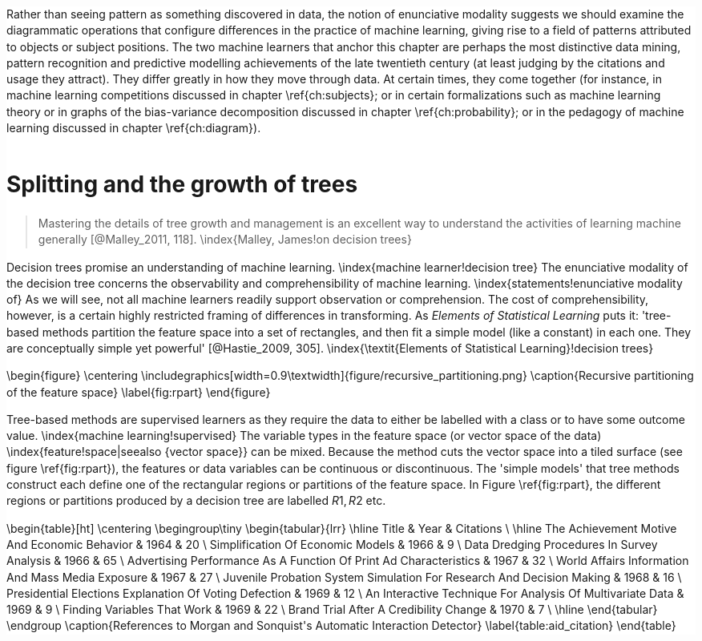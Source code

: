 [^5.321]: The top 20 most cited publications in the field include  Ross Quinlan and Leo Breiman's papers on decision trees [@Quinlan_1986; @Breiman_1984], Vladimir Vapnik and Corinna Cortes' support vector machines papers [@Vapnik_1999; @Cortes_1995],  an early textbook written by a computer scientist on machine learning [@Mitchell_1997], a textbook and software package on data mining using Java [@Witten_2005]; a textbook on pattern recognition dating from the 1970s [@Duda_2012], a tutorial on an error control technique (ROC - Receiver Operating Characteristics, first developed by the US military during WWII) and somewhat lower, another well-known textbook, this time on neural networks and pattern recognition [@Bishop_2006].  \index{machine learning!publications!most cited}

Rather than seeing pattern as something discovered in data, the notion of enunciative modality  suggests we should examine the diagrammatic operations that configure differences in the practice of machine learning, giving rise to a field of  patterns attributed to objects or subject positions.   The two machine learners that anchor this chapter are perhaps the most distinctive data mining, pattern recognition and predictive modelling achievements of the late twentieth century (at least judging by the citations and usage they attract). They differ greatly in how they move through data. At certain times, they come together (for instance, in machine learning competitions discussed in chapter \ref{ch:subjects}; or in certain formalizations such as machine learning  theory or in graphs of the bias-variance decomposition discussed in chapter \ref{ch:probability}; or in the pedagogy of machine learning discussed in chapter \ref{ch:diagram}). 

# Splitting and the growth of trees

> Mastering the details of tree growth and management is an excellent way to understand the activities of learning machine generally [@Malley_2011, 118]. \index{Malley, James!on decision trees}

Decision trees promise an understanding of machine learning. \index{machine learner!decision tree}  The enunciative modality of the decision tree  concerns the observability and comprehensibility of machine learning. \index{statements!enunciative modality of} As we will see, not all machine learners readily support observation or comprehension. The cost of comprehensibility, however, is a certain highly restricted framing of differences in transforming. As _Elements of Statistical Learning_ puts it: 'tree-based methods partition the feature space into a set of rectangles, and then fit a simple model (like a constant) in each one. They are conceptually simple yet powerful' [@Hastie_2009, 305]. \index{\textit{Elements of Statistical Learning}!decision trees} 

\begin{figure}
  \centering
      \includegraphics[width=0.9\textwidth]{figure/recursive_partitioning.png}
        \caption{Recursive partitioning of the feature space}
  \label{fig:rpart}
\end{figure}

Tree-based methods are supervised learners as they require the data to either be labelled with a class or to have some outcome value. \index{machine learning!supervised} The variable types in the feature space (or vector space of the data) \index{feature!space|seealso {vector space}} can be mixed. Because the method cuts the vector space into a tiled surface (see figure \ref{fig:rpart}), the features or data variables can be continuous or discontinuous. The 'simple models' that tree methods construct each define one of the rectangular regions or partitions of the feature space. In Figure \ref{fig:rpart}, the different regions or partitions produced by a decision tree are labelled $R1, R2$ etc. 

\begin{table}[ht]
\centering
\begingroup\tiny
\begin{tabular}{lrr}
  \hline
Title & Year & Citations \\ 
  \hline
The Achievement Motive And Economic Behavior & 1964 &  20 \\ 
  Simplification Of Economic Models & 1966 &   9 \\ 
  Data Dredging Procedures In Survey Analysis & 1966 &  65 \\ 
  Advertising Performance As A Function Of Print Ad Characteristics & 1967 &  32 \\ 
  World Affairs Information And Mass Media Exposure & 1967 &  27 \\ 
  Juvenile Probation System Simulation For Research And Decision Making & 1968 &  16 \\ 
  Presidential Elections   Explanation Of Voting Defection & 1969 &  12 \\ 
  An Interactive Technique For Analysis Of Multivariate Data & 1969 &   9 \\ 
  Finding Variables That Work & 1969 &  22 \\ 
  Brand Trial After A Credibility Change & 1970 &   7 \\ 
   \hline
\end{tabular}
\endgroup
\caption{References to Morgan and Sonquist's Automatic Interaction Detector} 
\label{table:aid_citation}
\end{table}


[^5.01]: See [@Kitchin_2014] for a survey of the major epistemological commitments in 'Big Data' discourse. These largely derived from predictive and inferential techniques of machine learners. \index{Kitchin, Rob!on epistemology of 'big data'}
[^5.02]:  While Foucault tends to retain a decoupled subject-object relation in the production of statements,  I tend to see these enunciative modalities as distributed across people and things. As always, machine learner is a composite term for this distribution. 
[^5.03]:  These objections and resistances to early decision trees echo today in discussions around pattern recognition, knowledge discovery and data-mining in science and commerce.  The problem of what computers do to the analysis of empirical data is long-standing. 
[^5.04]: Many authors have suggested that algorithms should be the focus of more attention. The sociologist Mike Savage, in his account of the growth of 'descriptive assemblages' based around large scale data mining of transactions, administrative records and social media practice concludes:
[^5.1]: Quinlan's papers  and book on versions of the decision tree (`ID3` and `c4.5`) are both amongst the top ten the most highly cited references in the machine literature itself. Google Scholar reports over 20,00 citations of the Quinlan's book _C4.5: Programs for Machine Learning_ [@Quinlan_1993] (although far fewer appear in Thomson Reuters Web of Science). Several years ago,  `C4.5` was voted the top data mining algorithm [@Wu_2008]. While I don't discuss Quinlan's work in much detail here, we should note as a computer scientist, Quinlan takes a much more rule-based approach to decision tree that Breiman and co-authors. \index{Quinlan, John Ross!induction tree} \index{machine learner!\texttt{C4.5}}
[^5.06]:  Other `R` packages such as `party` [@Hothorn_2006] and `tree` [@Ripley_2014] also use recursive partitioning, but with various tweaks and optimisations that I leave aside here. \index{R!packages!\texttt{party}} \index{R!packages!\texttt{party}}
[^5.08]: _Elements of Statistical Learning_ uses the term 'pattern' only occasionally. The term appears 33 times there, and mainly in the bibliography. Apart from Brian Ripley's _Pattern Recognition and Neural Networks_ [@Ripley_1996], statisticians largely eschew the term. Computer scientists like it more, and particularly in work on the classification of images (see Christopher Bishop _Pattern Recognition and Machine Learning_ [@Bishop_2006]. Hastie, Tibshirani and Friedman, as statistical  machine learners, confine their use of pattern to the term 'pattern recognition'. \index{pattern!as a term in machine learning}
[^5.12]:  `iris` is a very small dataset, a pre-computational miniature. \index{dataset!iris}  That diminutive character makes it diagrammatically mobile.  It supports a rhizomatic ecosystem of examples scattered across the machine learning literature.    The usual framing of the classification problem is how to decide whether a given iris blossom is of the species _virginica_, _setosa_ or _versicolor.   These irises don't grow in forests -- they are more often found in riverbanks and meadows --  but they do offer a variety of illustrations of how machine learning classifiers are brought to bear on classification problems. Here the classification problem is taxonomic - the  _iris_ genus has various sub-genera, and sections within the sub-genera.Setosa, _virginica_ and _versicolor_ all belong to the sub-genus _Limniris_. This botanical context is  routinely ignored in  machine learning applications. In machine learning textbooks and tutorials, `iris` typically would be used to demonstrate how cleanly a classifier can separate the different kinds of irises. \index{dataset!\texttt{iris}}
[^5.70]: The support vector machine is distinctive in its transformations of data, and this owes something to history, politics and geography. Vapnik trained and worked of decades in the former USSR as a mathematician and statistician. His writings on the problems of pattern recognition contrast greatly with other engineers, statisticians and computer scientists  in their  robustly theoretical formalism. A highly cited 1971 publication with  Alexey Chervonenkis 'On the uniform convergence of relative frequencies of events to their probabilities' (published in Russian in 1968 ) [@Vapnik_1971] sets the formal tone of this work. In ensuing publications in Russian and then in English after Vapnik moved from Moscow to AT&T's New Jersey Bell Labs in 1990, Vapnik's work remains quite formally mathematical. Although it pertains to 'learning machines,' machine here are understood mathematically simply as 'the implementation of a set of functions' [@Vapnik_1999, 17]. \index{Vapnik, Vladimir} The way that Vapnik develops a theory of learning owes little visible debt to actual attempts to work with data or experience in doing statistics in any particular domain. This contrasts greatly for instance with the work of statisticians like Breiman or Friedman or even computer scientists like Quinlan or Le Cun whose work lies much closer to fields of application.  Vapnik's work, like that of the Russian mathematician Andrey Kolmogorov he draws on, differs from many other contributions to machine learning partly by virtue of this formality and its efforts to derive insight into machine learning by theorising learning. The _Vapnik-Chervonenkis dimension_( VC dimension), a very widely used way of defining the capacity of a particular machine learning technique to recognise patterns in data dates from his work in the 1960s and underpins a general theory of 'learning.' Vapnik writes in 1995, \index{pattern!Vapnik-Chervonenkis dimension of}
[^5.112]: _Elements of Statistical Learning_ also devotes a chapter to support vector machines [@Hastie_2009, Chapter 14]
[^5.22]: Despite the in-principle commitment to any form of function, machine learning strongly prefers forms that can either be visualised on a plane (using the visual grammar of lines, dots, axes, labels, colours, shapes, etc.), or can be computed in form of matrix or vectorised calculations focused on planes. \index{vectorisation} Many of the techniques that grapple with complicated datasets seek to reduce their dimensionality so that lines, planes and regular curves can be applied to them: multi-dimensional scaling (MDS),  factor analysis, principal component analysis (PCA), or self-organising maps (SOM) are just a few examples of this. \index{function!linear} \index{machine learner!principal component analysis} \index{machine learner!multidimensional scaling} \index{machine learner!self-organizing maps}
[^5.23]: Neural network researchers have heavily used the MNIST dataset. I discuss some of that work in chapter \ref{ch:subjects}.  The handwritten MNIST also appear in _Elements of Statistical Learning_ , where they are used to compare the generalization error (see previous chapter) of a _k_ nearest neighbours, convolutional neural network, and a 'degree-9 polynomial' support vector machine  [@Hastie_2009, 408]. \index{dataset!\texttt{mnist}} What about the handwritten digits attracts so many machine learning techniques? The logistics of the US Postal Service aside (since the `mnist` datasets continue to be used by machine learners well after the problem of scrawl on letters has been sorted), the variations, the regularities, and the banal everydayness of these digits  furnish a referential locus, whose existence as a facts, things or events in the world is less important than the relations of similarity and differences it poses. \index{referential} 
[^5.300]:  As we have seen on several occasions, the vector space invites a certain form of classification based on the search for the best line, the line of best fit, or the most discriminating line, the line that best divides things from each other. Linear regression is not called 'linear' for no reason. And Fisher's 'discriminant functions' were later called 'linear discriminant analysis' for the same reason: they divide the vector space into different regions ('decision regions') separated by 'linear decision boundaries' [@Alpaydin_2010, 53]. Almost all machine learners are aware of and try to address the idealism or abstraction of the line or plane. \index{abstraction!of line and plane}
[^5.81]: This cheapness appeared already in the cat machine learner  discussed in the introduction. Heather McArthur's`kittydar` cat image classifier implemented a support vector machine in Javasript that runs in a browser. Cats are classified cheaply there. \index{machine learner!kittydar}